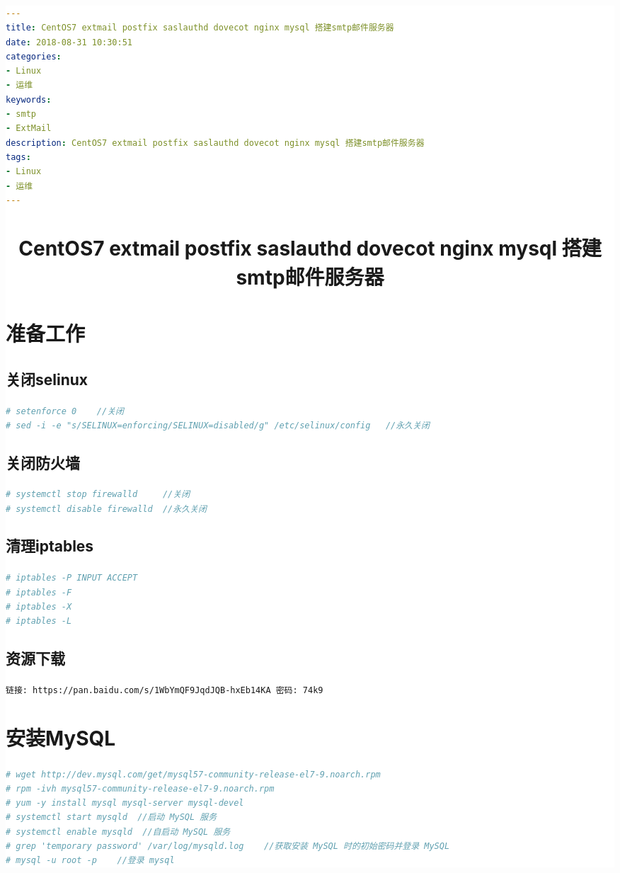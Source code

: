 ```yaml
---
title: CentOS7 extmail postfix saslauthd dovecot nginx mysql 搭建smtp邮件服务器
date: 2018-08-31 10:30:51
categories: 
- Linux
- 运维
keywords: 
- smtp
- ExtMail
description: CentOS7 extmail postfix saslauthd dovecot nginx mysql 搭建smtp邮件服务器
tags: 
- Linux
- 运维
---
```


# <center>CentOS7 extmail postfix saslauthd dovecot nginx mysql 搭建smtp邮件服务器</center>

# 准备工作
## 关闭selinux
```bash
# setenforce 0    //关闭
# sed -i -e "s/SELINUX=enforcing/SELINUX=disabled/g" /etc/selinux/config   //永久关闭
```

## 关闭防火墙
```bash
# systemctl stop firewalld     //关闭
# systemctl disable firewalld  //永久关闭
```

## 清理iptables
```bash
# iptables -P INPUT ACCEPT
# iptables -F
# iptables -X
# iptables -L
```

## 资源下载
```
链接: https://pan.baidu.com/s/1WbYmQF9JqdJQB-hxEb14KA 密码: 74k9
```

# 安装MySQL
```bash
# wget http://dev.mysql.com/get/mysql57-community-release-el7-9.noarch.rpm
# rpm -ivh mysql57-community-release-el7-9.noarch.rpm
# yum -y install mysql mysql-server mysql-devel
# systemctl start mysqld  //启动 MySQL 服务
# systemctl enable mysqld  //自启动 MySQL 服务
# grep 'temporary password' /var/log/mysqld.log    //获取安装 MySQL 时的初始密码并登录 MySQL
# mysql -u root -p    //登录 mysql
```
